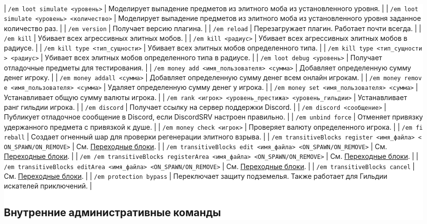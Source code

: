 | `/em loot simulate <уровень>`                                                                 |                               Моделирует выпадение предметов из элитного моба из установленного уровня.                                |
| `/em loot simulate <уровень> <количество>`                                                    |                   Моделирует выпадение предметов из элитного моба из установленного уровня заданное количество раз.                    |
| `/em version`                                                                                 |                                                        Получает версию плагина.                                                        |
| `/em reload`                                                                                  |                                              Перезагружает плагин. Работает почти всегда.                                              |
| `/em kill`                                                                                    |                                                Убивает всех агрессивных элитных мобов.                                                 |
| `/em kill <радиус>`                                                                           |                                           Убивает всех агрессивных элитных мобов в радиусе.                                            |
| `/em kill type <тип_сущности>`                                                                |                                             Убивает всех элитных мобов определенного типа.                                             |
| `/em kill type <тип_сущности> <радиус>`                                                       |                                        Убивает всех элитных мобов определенного типа в радиусе.                                        |
| `/em loot debug <уровень>`                                                                    |                                             Получает отладочные предметы для тестирования.                                             |
| `/em money add <имя_пользователя> <сумма>`                                                    |                                               Добавляет определенную сумму денег игроку.                                               |
| `/em money addall <сумма>`                                                                    |                                        Добавляет определенную сумму денег всем онлайн игрокам.                                         |
| `/em money remove <имя_пользователя> <сумма>`                                                 |                                               Удаляет определенную сумму денег у игрока.                                               |
| `/em money set <имя_пользователя> <сумма>`                                                    |                                                Устанавливает общую сумму валюты игрока.                                                |
| `/em rank <игрок> <уровень_престижа> <уровень_гильдии>`                                       |                                                   Устанавливает ранг гильдии игрока.                                                   |
| `/em discord`                                                                                 |                                              Получает ссылку на сервер поддержки Discord.                                              |
| `/em discord <сообщение>`                                                                     |                             Публикует отладочное сообщение в Discord, если DiscordSRV настроен правильно.                              |
| `/em unbind force`                                                                            |                                       Отменяет привязку удержанного предмета с привязкой к душе.                                       |
| `/em money check <игрок>`                                                                     |                                                 Проверяет валюту определенного игрока.                                                 |
| `/em fireball`                                                                                |                                     Создает огненный шар для проверки регенерации элитного взрыва.                                     |
| `/em transitiveBlocks register <имя_файла> <ON_SPAWN/ON_REMOVE>`                              |                    См. [Переходные блоки]($language$/elitemobs/creating_world_bosses.md&section=transitive-blocks).                    |
| `/em transitiveBlocks edit <имя_файла> <ON_SPAWN/ON_REMOVE>`                                  |                    См. [Переходные блоки]($language$/elitemobs/creating_world_bosses.md&section=transitive-blocks).                    |
| `/em /em transitiveBlocks registerArea <имя_файла> <ON_SPAWN/ON_REMOVE>`                      |                    См. [Переходные блоки]($language$/elitemobs/creating_world_bosses.md&section=transitive-blocks).                    |
| `/em transitiveBlocks editArea <имя_файла> <ON_SPAWN/ON_REMOVE>`                              |                    См. [Переходные блоки]($language$/elitemobs/creating_world_bosses.md&section=transitive-blocks).                    |
| `/em transitiveBlocks cancel`                                                                 |                    См. [Переходные блоки]($language$/elitemobs/creating_world_bosses.md&section=transitive-blocks).                    |
| `/em protection bypass`                                                                       |                            Переключает защиту подземелья. Также работает для Гильдии искателей приключений.                            |

## Внутренние административные команды
